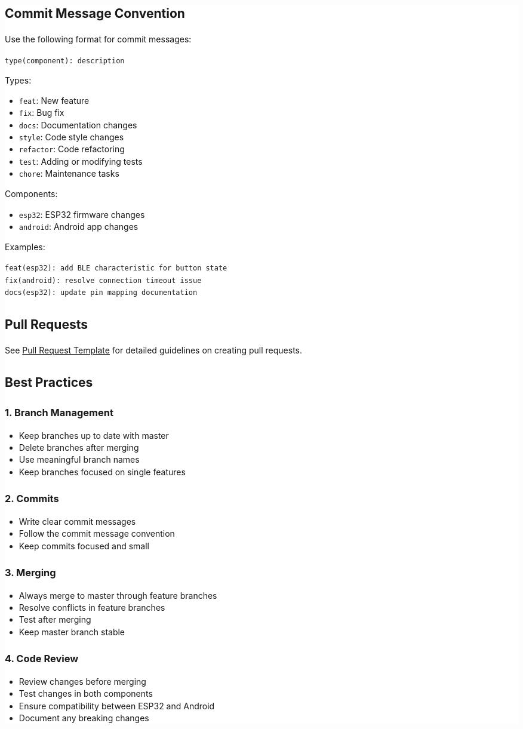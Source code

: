 ## Commit Message Convention
Use the following format for commit messages:
```
type(component): description
```

Types:
- `feat`: New feature
- `fix`: Bug fix
- `docs`: Documentation changes
- `style`: Code style changes
- `refactor`: Code refactoring
- `test`: Adding or modifying tests
- `chore`: Maintenance tasks

Components:
- `esp32`: ESP32 firmware changes
- `android`: Android app changes

Examples:
```
feat(esp32): add BLE characteristic for button state
fix(android): resolve connection timeout issue
docs(esp32): update pin mapping documentation
```

## Pull Requests
See [Pull Request Template](pr_template.md) for detailed guidelines on creating pull requests.

## Best Practices

### 1. Branch Management
- Keep branches up to date with master
- Delete branches after merging
- Use meaningful branch names
- Keep branches focused on single features

### 2. Commits
- Write clear commit messages
- Follow the commit message convention
- Keep commits focused and small

### 3. Merging
- Always merge to master through feature branches
- Resolve conflicts in feature branches
- Test after merging
- Keep master branch stable

### 4. Code Review
- Review changes before merging
- Test changes in both components
- Ensure compatibility between ESP32 and Android
- Document any breaking changes
